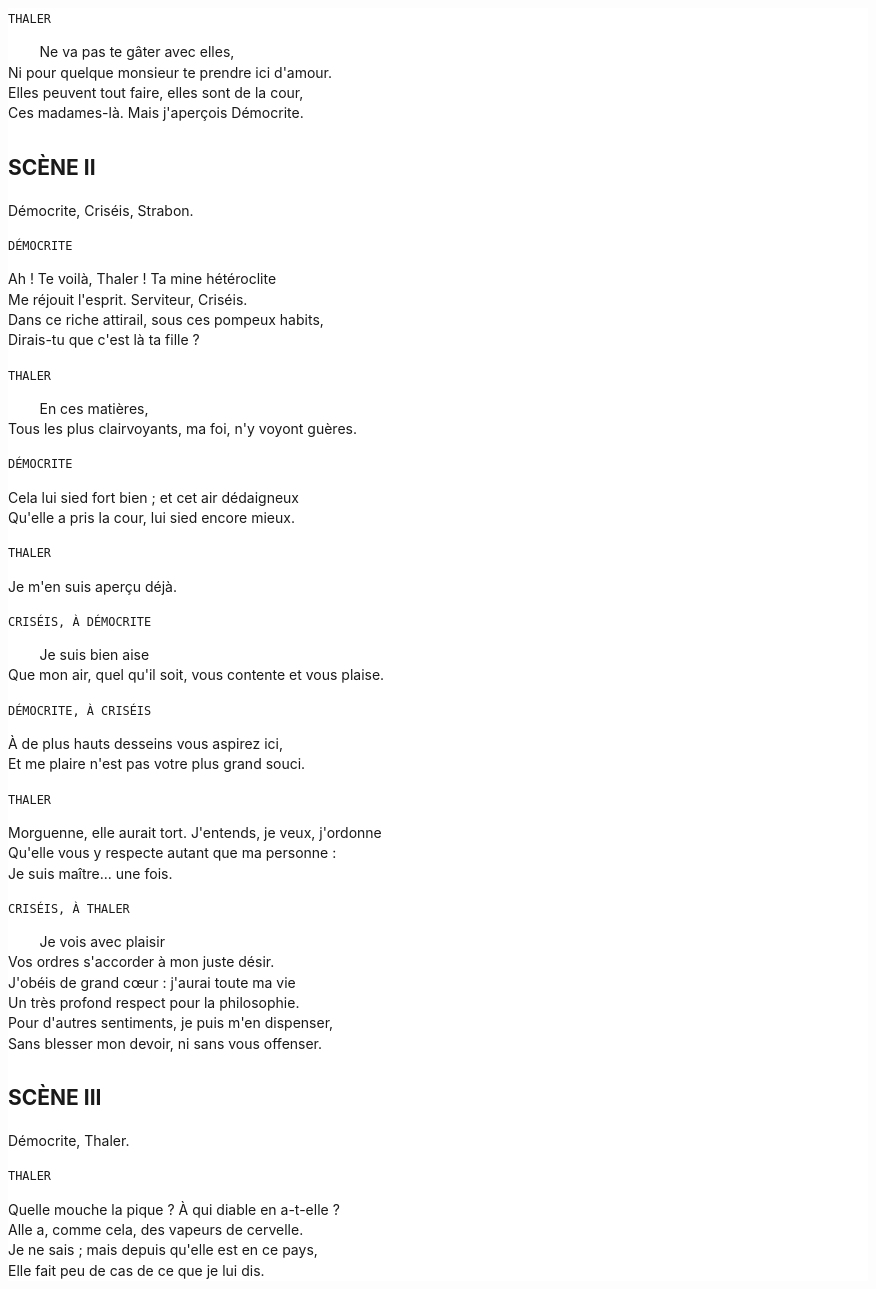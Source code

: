     THALER
        Ne va pas te gâter avec elles,  
Ni pour quelque monsieur te prendre ici d'amour.  
Elles peuvent tout faire, elles sont de la cour,  
Ces madames-là. Mais j'aperçois Démocrite.  


## SCÈNE II
Démocrite, Criséis, Strabon.


    DÉMOCRITE
Ah ! Te voilà, Thaler ! Ta mine hétéroclite  
Me réjouit l'esprit. Serviteur, Criséis.  
Dans ce riche attirail, sous ces pompeux habits,  
Dirais-tu que c'est là ta fille ?  

    THALER
        En ces matières,  
Tous les plus clairvoyants, ma foi, n'y voyont guères.  

    DÉMOCRITE
Cela lui sied fort bien ; et cet air dédaigneux  
Qu'elle a pris la cour, lui sied encore mieux.  

    THALER
Je m'en suis aperçu déjà.  

    CRISÉIS, À DÉMOCRITE
        Je suis bien aise  
Que mon air, quel qu'il soit, vous contente et vous plaise.  

    DÉMOCRITE, À CRISÉIS
À de plus hauts desseins vous aspirez ici,  
Et me plaire n'est pas votre plus grand souci.  

    THALER
Morguenne, elle aurait tort. J'entends, je veux, j'ordonne  
Qu'elle vous y respecte autant que ma personne :  
Je suis maître... une fois.  

    CRISÉIS, À THALER
        Je vois avec plaisir  
Vos ordres s'accorder à mon juste désir.  
J'obéis de grand cœur : j'aurai toute ma vie  
Un très profond respect pour la philosophie.  
Pour d'autres sentiments, je puis m'en dispenser,  
Sans blesser mon devoir, ni sans vous offenser.  


## SCÈNE III
Démocrite, Thaler.


    THALER
Quelle mouche la pique ? À qui diable en a-t-elle ?  
Alle a, comme cela, des vapeurs de cervelle.  
Je ne sais ; mais depuis qu'elle est en ce pays,  
Elle fait peu de cas de ce que je lui dis.  
